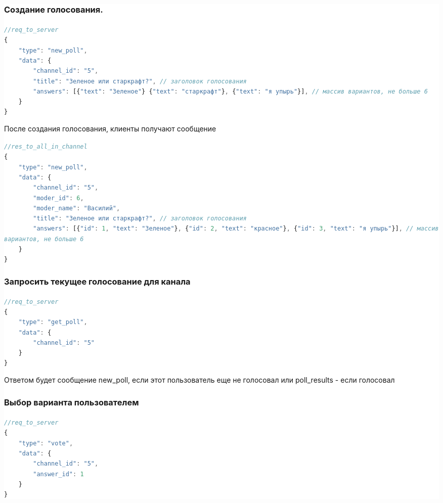 ```javascript
```

### Создание голосования.

```javascript
//req_to_server
{
    "type": "new_poll",
    "data": {
        "channel_id": "5",
        "title": "Зеленое или старкрафт?", // заголовок голосования
        "answers": [{"text": "Зеленое"} {"text": "старкрафт"}, {"text": "я упырь"}], // массив вариантов, не больше 6
    }
}
```

После создания голосования, клиенты получают сообщение

```javascript
//res_to_all_in_channel
{
    "type": "new_poll",
    "data": {
        "channel_id": "5",
        "moder_id": 6,
        "moder_name": "Василий",
        "title": "Зеленое или старкрафт?", // заголовок голосования
        "answers": [{"id": 1, "text": "Зеленое"}, {"id": 2, "text": "красное"}, {"id": 3, "text": "я упырь"}], // массив вариантов, не больше 6
    }
}
```

### Запросить текущее голосование для канала

```javascript
//req_to_server
{
    "type": "get_poll",
    "data": {
        "channel_id": "5"
    }
}
```

Ответом будет сообщение new_poll, если этот пользователь еще не голосовал или poll_results -  если голосовал

### Выбор варианта пользователем

```javascript
//req_to_server
{
    "type": "vote",
    "data": {
        "channel_id": "5",
        "answer_id": 1
    }
}
```
